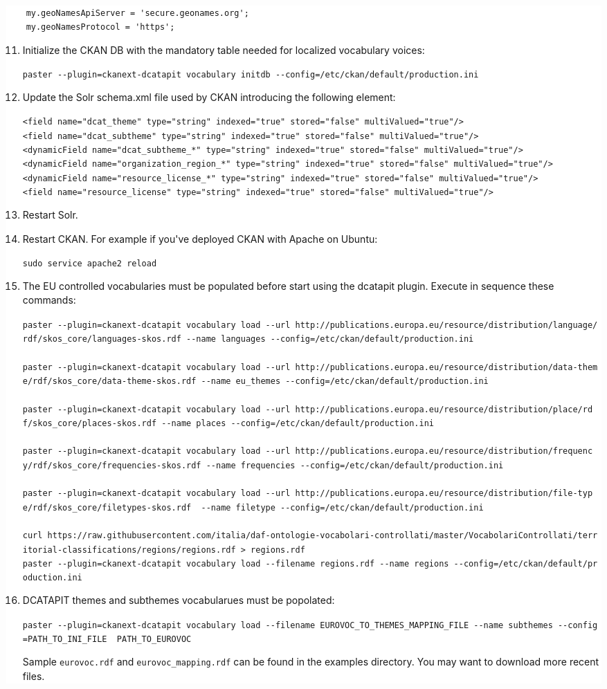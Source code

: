         my.geoNamesApiServer = 'secure.geonames.org';
        my.geoNamesProtocol = 'https';
    
11. Initialize the CKAN DB with the mandatory table needed for localized vocabulary voices:

        paster --plugin=ckanext-dcatapit vocabulary initdb --config=/etc/ckan/default/production.ini

12. Update the Solr schema.xml file used by CKAN introducing the following element:

        <field name="dcat_theme" type="string" indexed="true" stored="false" multiValued="true"/>
        <field name="dcat_subtheme" type="string" indexed="true" stored="false" multiValued="true"/>
        <dynamicField name="dcat_subtheme_*" type="string" indexed="true" stored="false" multiValued="true"/>
        <dynamicField name="organization_region_*" type="string" indexed="true" stored="false" multiValued="true"/>
        <dynamicField name="resource_license_*" type="string" indexed="true" stored="false" multiValued="true"/>
        <field name="resource_license" type="string" indexed="true" stored="false" multiValued="true"/>
        
13. Restart Solr.

14. Restart CKAN. For example if you've deployed CKAN with Apache on Ubuntu:

     `sudo service apache2 reload`
     
15. The EU controlled vocabularies must be populated before start using the dcatapit plugin. Execute in sequence these commands:

        paster --plugin=ckanext-dcatapit vocabulary load --url http://publications.europa.eu/resource/distribution/language/rdf/skos_core/languages-skos.rdf --name languages --config=/etc/ckan/default/production.ini
    
        paster --plugin=ckanext-dcatapit vocabulary load --url http://publications.europa.eu/resource/distribution/data-theme/rdf/skos_core/data-theme-skos.rdf --name eu_themes --config=/etc/ckan/default/production.ini
    
        paster --plugin=ckanext-dcatapit vocabulary load --url http://publications.europa.eu/resource/distribution/place/rdf/skos_core/places-skos.rdf --name places --config=/etc/ckan/default/production.ini
    
        paster --plugin=ckanext-dcatapit vocabulary load --url http://publications.europa.eu/resource/distribution/frequency/rdf/skos_core/frequencies-skos.rdf --name frequencies --config=/etc/ckan/default/production.ini
    
        paster --plugin=ckanext-dcatapit vocabulary load --url http://publications.europa.eu/resource/distribution/file-type/rdf/skos_core/filetypes-skos.rdf  --name filetype --config=/etc/ckan/default/production.ini
        
        curl https://raw.githubusercontent.com/italia/daf-ontologie-vocabolari-controllati/master/VocabolariControllati/territorial-classifications/regions/regions.rdf > regions.rdf
        paster --plugin=ckanext-dcatapit vocabulary load --filename regions.rdf --name regions --config=/etc/ckan/default/production.ini

16. DCATAPIT themes and subthemes vocabularues must be popolated:

        paster --plugin=ckanext-dcatapit vocabulary load --filename EUROVOC_TO_THEMES_MAPPING_FILE --name subthemes --config=PATH_TO_INI_FILE  PATH_TO_EUROVOC
    
    Sample `eurovoc.rdf` and `eurovoc_mapping.rdf` can be found in the examples directory.
    You may want to download more recent files.
    